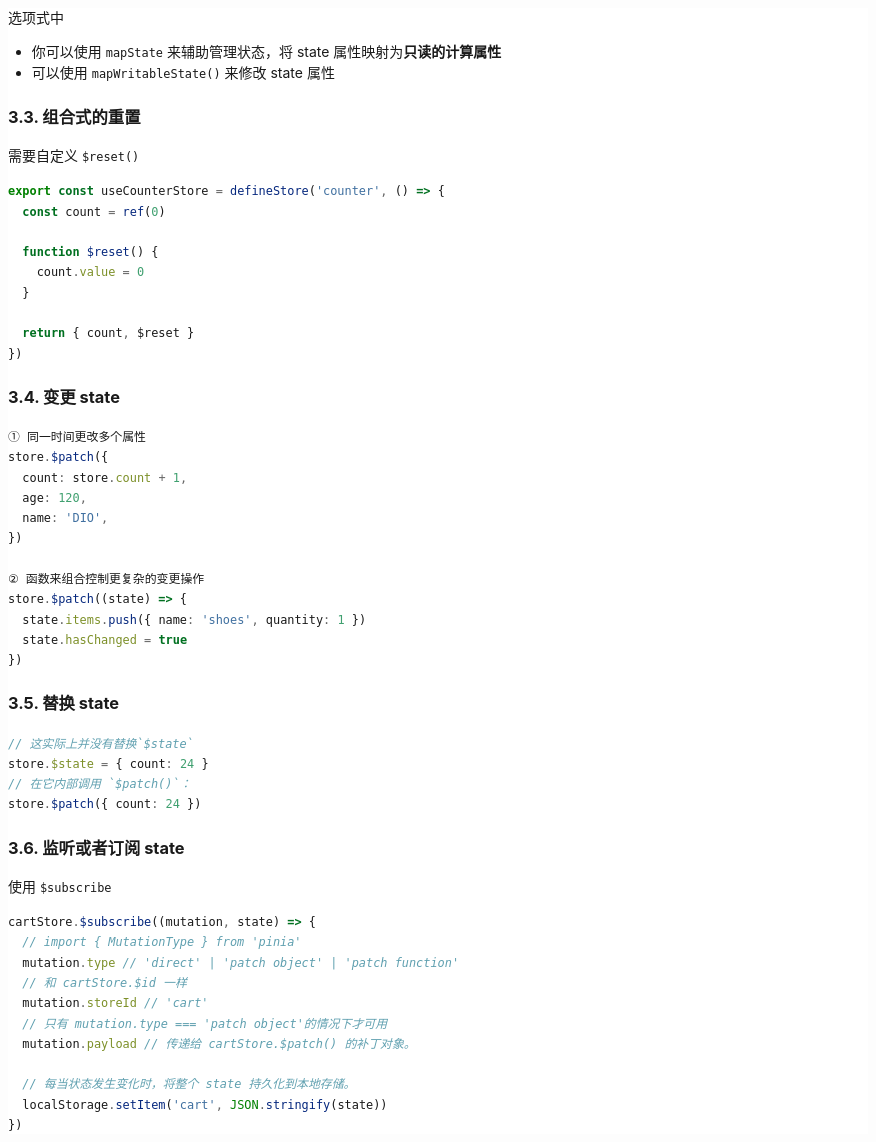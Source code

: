 选项式中

- 你可以使用 `mapState` 来辅助管理状态，将 state 属性映射为**只读的计算属性**
- 可以使用 `mapWritableState()` 来修改 state 属性

### 3.3. 组合式的重置

需要自定义 `$reset()`

```typescript
export const useCounterStore = defineStore('counter', () => {
  const count = ref(0)

  function $reset() {
    count.value = 0
  }

  return { count, $reset }
})
```

### 3.4. 变更 state

```typescript
① 同一时间更改多个属性
store.$patch({
  count: store.count + 1,
  age: 120,
  name: 'DIO',
})

② 函数来组合控制更复杂的变更操作
store.$patch((state) => {
  state.items.push({ name: 'shoes', quantity: 1 })
  state.hasChanged = true
})
```

### 3.5. 替换 state

```typescript
// 这实际上并没有替换`$state`
store.$state = { count: 24 }
// 在它内部调用 `$patch()`：
store.$patch({ count: 24 })
```

### 3.6. 监听或者订阅 state

使用 `$subscribe`

```typescript
cartStore.$subscribe((mutation, state) => {
  // import { MutationType } from 'pinia'
  mutation.type // 'direct' | 'patch object' | 'patch function'
  // 和 cartStore.$id 一样
  mutation.storeId // 'cart'
  // 只有 mutation.type === 'patch object'的情况下才可用
  mutation.payload // 传递给 cartStore.$patch() 的补丁对象。

  // 每当状态发生变化时，将整个 state 持久化到本地存储。
  localStorage.setItem('cart', JSON.stringify(state))
})
```
